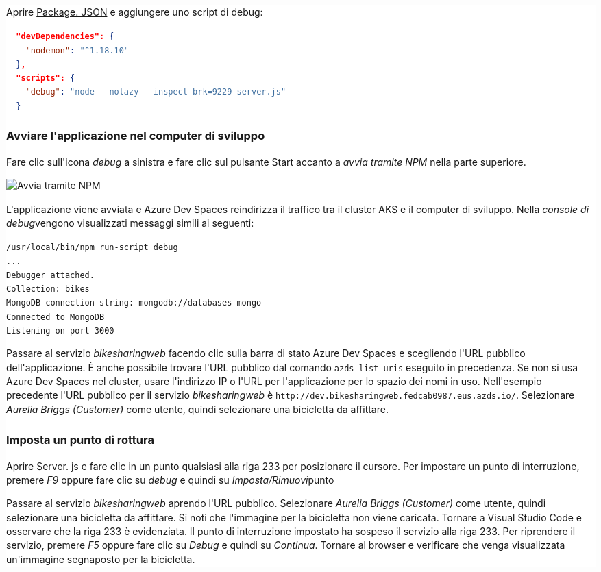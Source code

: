 Aprire [Package. JSON](https://github.com/Azure/dev-spaces/blob/master/samples/BikeSharingApp/Bikes/package.json) e aggiungere uno script di debug:

```json
  "devDependencies": {
    "nodemon": "^1.18.10"
  },
  "scripts": {
    "debug": "node --nolazy --inspect-brk=9229 server.js"
  }
```

### <a name="start-your-application-on-your-development-machine"></a>Avviare l'applicazione nel computer di sviluppo

Fare clic sull'icona *debug* a sinistra e fare clic sul pulsante Start accanto a *avvia tramite NPM* nella parte superiore.

![Avvia tramite NPM](../media/how-to-connect/launch-npm.png)

L'applicazione viene avviata e Azure Dev Spaces reindirizza il traffico tra il cluster AKS e il computer di sviluppo. Nella *console di debug*vengono visualizzati messaggi simili ai seguenti:

```console
/usr/local/bin/npm run-script debug 
...
Debugger attached.
Collection: bikes
MongoDB connection string: mongodb://databases-mongo
Connected to MongoDB
Listening on port 3000
```

Passare al servizio *bikesharingweb* facendo clic sulla barra di stato Azure Dev Spaces e scegliendo l'URL pubblico dell'applicazione. È anche possibile trovare l'URL pubblico dal comando `azds list-uris` eseguito in precedenza. Se non si usa Azure Dev Spaces nel cluster, usare l'indirizzo IP o l'URL per l'applicazione per lo spazio dei nomi in uso. Nell'esempio precedente l'URL pubblico per il servizio *bikesharingweb* è `http://dev.bikesharingweb.fedcab0987.eus.azds.io/`. Selezionare *Aurelia Briggs (Customer)* come utente, quindi selezionare una bicicletta da affittare.

### <a name="set-a-break-point"></a>Imposta un punto di rottura

Aprire [Server. js](https://github.com/Azure/dev-spaces/blob/master/samples/BikeSharingApp/Bikes/server.js#L233) e fare clic in un punto qualsiasi alla riga 233 per posizionare il cursore. Per impostare un punto di interruzione, premere *F9* oppure fare clic su *debug* e quindi su *Imposta/Rimuovi*punto

Passare al servizio *bikesharingweb* aprendo l'URL pubblico. Selezionare *Aurelia Briggs (Customer)* come utente, quindi selezionare una bicicletta da affittare. Si noti che l'immagine per la bicicletta non viene caricata. Tornare a Visual Studio Code e osservare che la riga 233 è evidenziata. Il punto di interruzione impostato ha sospeso il servizio alla riga 233. Per riprendere il servizio, premere *F5* oppure fare clic su *Debug* e quindi su *Continua*. Tornare al browser e verificare che venga visualizzata un'immagine segnaposto per la bicicletta.
